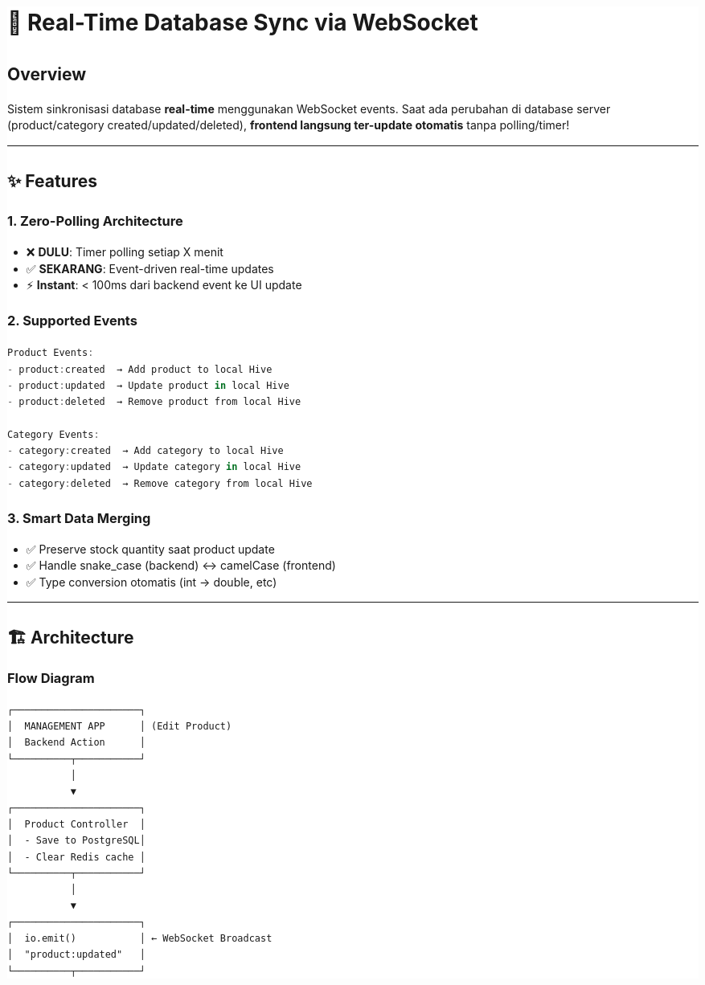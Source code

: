 # 🔄 Real-Time Database Sync via WebSocket

## Overview

Sistem sinkronisasi database **real-time** menggunakan WebSocket events. Saat ada perubahan di database server (product/category created/updated/deleted), **frontend langsung ter-update otomatis** tanpa polling/timer!

---

## ✨ Features

### 1. **Zero-Polling Architecture**

- ❌ **DULU**: Timer polling setiap X menit
- ✅ **SEKARANG**: Event-driven real-time updates
- ⚡ **Instant**: < 100ms dari backend event ke UI update

### 2. **Supported Events**

```dart
Product Events:
- product:created  → Add product to local Hive
- product:updated  → Update product in local Hive
- product:deleted  → Remove product from local Hive

Category Events:
- category:created  → Add category to local Hive
- category:updated  → Update category in local Hive
- category:deleted  → Remove category from local Hive
```

### 3. **Smart Data Merging**

- ✅ Preserve stock quantity saat product update
- ✅ Handle snake_case (backend) ↔ camelCase (frontend)
- ✅ Type conversion otomatis (int → double, etc)

---

## 🏗️ Architecture

### Flow Diagram

```
┌──────────────────────┐
│  MANAGEMENT APP      │ (Edit Product)
│  Backend Action      │
└──────────┬───────────┘
           │
           ▼
┌──────────────────────┐
│  Product Controller  │
│  - Save to PostgreSQL│
│  - Clear Redis cache │
└──────────┬───────────┘
           │
           ▼
┌──────────────────────┐
│  io.emit()           │ ← WebSocket Broadcast
│  "product:updated"   │
└──────────┬───────────┘
```